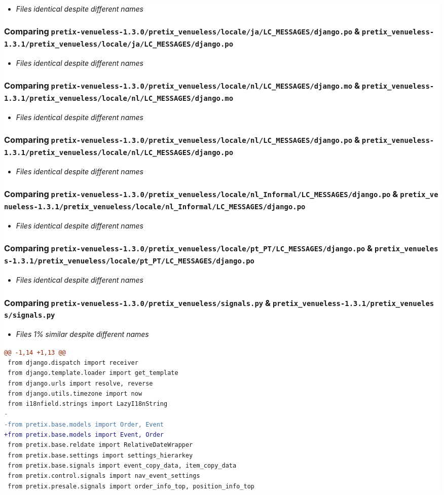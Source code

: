  * *Files identical despite different names*

### Comparing `pretix-venueless-1.3.0/pretix_venueless/locale/ja/LC_MESSAGES/django.po` & `pretix_venueless-1.3.1/pretix_venueless/locale/ja/LC_MESSAGES/django.po`

 * *Files identical despite different names*

### Comparing `pretix-venueless-1.3.0/pretix_venueless/locale/nl/LC_MESSAGES/django.mo` & `pretix_venueless-1.3.1/pretix_venueless/locale/nl/LC_MESSAGES/django.mo`

 * *Files identical despite different names*

### Comparing `pretix-venueless-1.3.0/pretix_venueless/locale/nl/LC_MESSAGES/django.po` & `pretix_venueless-1.3.1/pretix_venueless/locale/nl/LC_MESSAGES/django.po`

 * *Files identical despite different names*

### Comparing `pretix-venueless-1.3.0/pretix_venueless/locale/nl_Informal/LC_MESSAGES/django.po` & `pretix_venueless-1.3.1/pretix_venueless/locale/nl_Informal/LC_MESSAGES/django.po`

 * *Files identical despite different names*

### Comparing `pretix-venueless-1.3.0/pretix_venueless/locale/pt_PT/LC_MESSAGES/django.po` & `pretix_venueless-1.3.1/pretix_venueless/locale/pt_PT/LC_MESSAGES/django.po`

 * *Files identical despite different names*

### Comparing `pretix-venueless-1.3.0/pretix_venueless/signals.py` & `pretix_venueless-1.3.1/pretix_venueless/signals.py`

 * *Files 1% similar despite different names*

```diff
@@ -1,14 +1,13 @@
 from django.dispatch import receiver
 from django.template.loader import get_template
 from django.urls import resolve, reverse
 from django.utils.timezone import now
 from i18nfield.strings import LazyI18nString
-
-from pretix.base.models import Order, Event
+from pretix.base.models import Event, Order
 from pretix.base.reldate import RelativeDateWrapper
 from pretix.base.settings import settings_hierarkey
 from pretix.base.signals import event_copy_data, item_copy_data
 from pretix.control.signals import nav_event_settings
 from pretix.presale.signals import order_info_top, position_info_top
```
